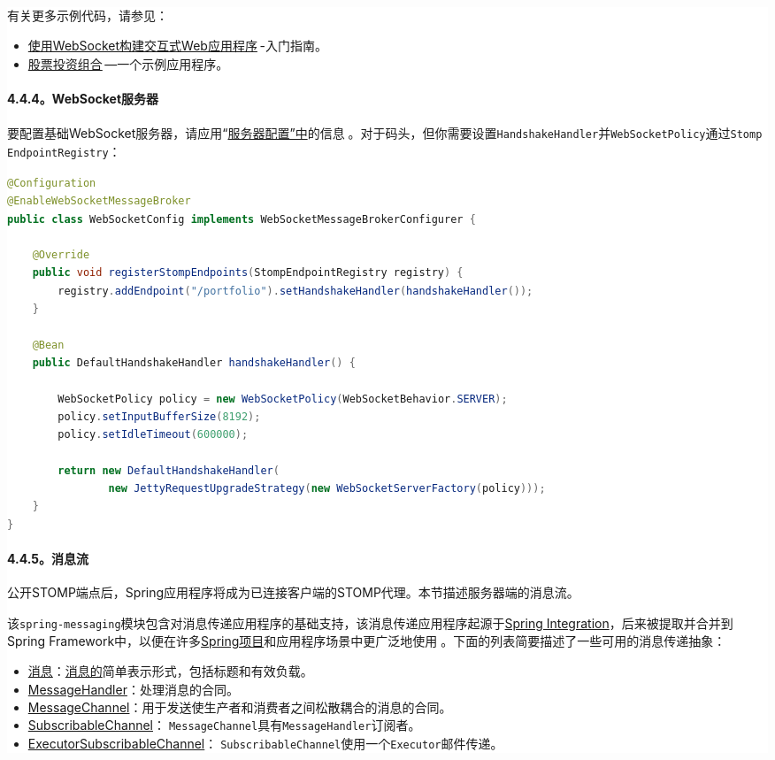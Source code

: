有关更多示例代码，请参见：

- [使用WebSocket构建交互式Web应用程序](https://spring.io/guides/gs/messaging-stomp-websocket/) -入门指南。
- [股票投资组合](https://github.com/rstoyanchev/spring-websocket-portfolio) —一个示例应用程序。

#### 4.4.4。WebSocket服务器

要配置基础WebSocket服务器，请应用“[服务器配置”中](https://docs.spring.io/spring-framework/docs/current/reference/html/web.html#websocket-server-runtime-configuration)的信息 。对于码头，但你需要设置`HandshakeHandler`并`WebSocketPolicy`通过`StompEndpointRegistry`：

```java
@Configuration
@EnableWebSocketMessageBroker
public class WebSocketConfig implements WebSocketMessageBrokerConfigurer {

    @Override
    public void registerStompEndpoints(StompEndpointRegistry registry) {
        registry.addEndpoint("/portfolio").setHandshakeHandler(handshakeHandler());
    }

    @Bean
    public DefaultHandshakeHandler handshakeHandler() {

        WebSocketPolicy policy = new WebSocketPolicy(WebSocketBehavior.SERVER);
        policy.setInputBufferSize(8192);
        policy.setIdleTimeout(600000);

        return new DefaultHandshakeHandler(
                new JettyRequestUpgradeStrategy(new WebSocketServerFactory(policy)));
    }
}
```

#### 4.4.5。消息流

公开STOMP端点后，Spring应用程序将成为已连接客户端的STOMP代理。本节描述服务器端的消息流。

该`spring-messaging`模块包含对消息传递应用程序的基础支持，该消息传递应用程序起源于[Spring Integration](https://spring.io/spring-integration)，后来被提取并合并到Spring Framework中，以便在许多[Spring项目](https://spring.io/projects)和应用程序场景中更广泛地使用 。下面的列表简要描述了一些可用的消息传递抽象：

- [消息](https://docs.spring.io/spring-framework/docs/5.3.1/javadoc-api/org/springframework/messaging/Message.html)：[消息的](https://docs.spring.io/spring-framework/docs/5.3.1/javadoc-api/org/springframework/messaging/Message.html)简单表示形式，包括标题和有效负载。
- [MessageHandler](https://docs.spring.io/spring-framework/docs/5.3.1/javadoc-api/org/springframework/messaging/MessageHandler.html)：处理消息的合同。
- [MessageChannel](https://docs.spring.io/spring-framework/docs/5.3.1/javadoc-api/org/springframework/messaging/MessageChannel.html)：用于发送使生产者和消费者之间松散耦合的消息的合同。
- [SubscribableChannel](https://docs.spring.io/spring-framework/docs/5.3.1/javadoc-api/org/springframework/messaging/SubscribableChannel.html)： `MessageChannel`具有`MessageHandler`订阅者。
- [ExecutorSubscribableChannel](https://docs.spring.io/spring-framework/docs/5.3.1/javadoc-api/org/springframework/messaging/support/ExecutorSubscribableChannel.html)： `SubscribableChannel`使用一个`Executor`邮件传递。
